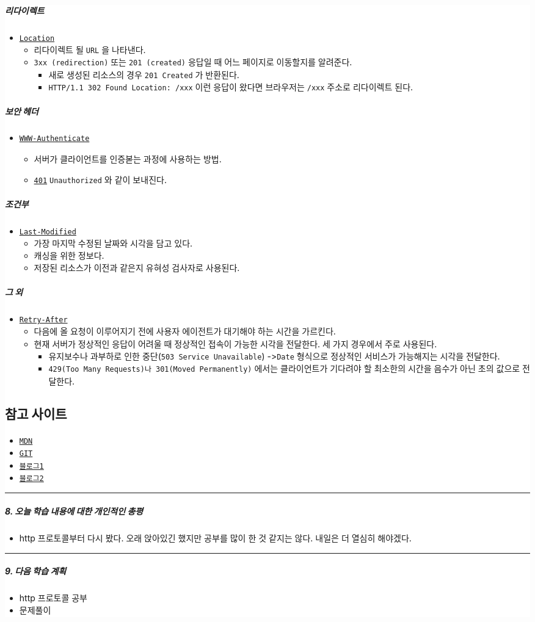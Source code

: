##### 리다이렉트

- [`Location`](https://developer.mozilla.org/ko/docs/Web/HTTP/Headers/Location)
  - 리다이렉트 될 `URL` 을 나타낸다.
  - `3xx (redirection)` 또는 `201 (created)` 응답일 때 어느 페이지로 이동할지를 알려준다.
    - 새로 생성된 리소스의 경우 `201 Created` 가 반환된다.
    - `HTTP/1.1 302 Found Location: /xxx` 이런 응답이 왔다면 브라우저는 `/xxx` 주소로 리다이렉트 된다.

##### 보안 헤더

- [`WWW-Authenticate`](https://developer.mozilla.org/ko/docs/Web/HTTP/Headers/WWW-Authenticate)

  - 서버가 클라이언트를 인증볻는 과정에 사용하는 방법.

  - [`401`](https://developer.mozilla.org/en-US/docs/Web/HTTP/Status/401) `Unauthorized` 와 같이 보내진다.

##### 조건부

- [`Last-Modified`](https://developer.mozilla.org/ko/docs/Web/HTTP/Headers/Last-Modified)
  - 가장 마지막 수정된 날짜와 시각을 담고 있다. 
  - 캐싱을 위한 정보다.
  - 저장된 리소스가 이전과 같은지 유혀성 검사자로 사용된다.

##### 그 외

- [`Retry-After`](https://developer.mozilla.org/ko/docs/Web/HTTP/Headers/Retry-After)
  - 다음에 올 요청이 이루어지기 전에 사용자 에이전트가 대기해야 하는 시간을 가르킨다.
  - 현재 서버가 정상적인 응답이 어려울 때 정상적인 접속이 가능한 시각을 전달한다. 세 가지 경우에서 주로 사용된다.
    - 유지보수나 과부하로 인한 중단(`503 Service Unavailable`) ->`Date` 형식으로 정상적인 서비스가 가능해지는 시각을 전달한다.
    - `429(Too Many Requests)나 301(Moved Permanently)` 에서는 클라이언트가 기다려야 할 최소한의 시간을 음수가 아닌 초의 값으로 전달한다.



## 참고 사이트

- [`MDN`](https://developer.mozilla.org/ko/docs/Web/HTTP/Headers)
- [`GIT`](https://github.com/eunhyulkim/webserv/wiki/D.-HTTP-Headers)
- [`블로그1`](https://gmlwjd9405.github.io/2019/01/28/http-header-types.html)
- [`블로그2`](https://blueyikim.tistory.com/1999)

  
-----
##### 8. 오늘 학습 내용에 대한 개인적인 총평
- http 프로토콜부터 다시 봤다. 오래 앉아있긴 했지만 공부를 많이 한 것 같지는 않다. 내일은 더 열심히 해야겠다.

-----

##### 9. 다음 학습 계획

- http 프로토콜 공부
- 문제풀이
